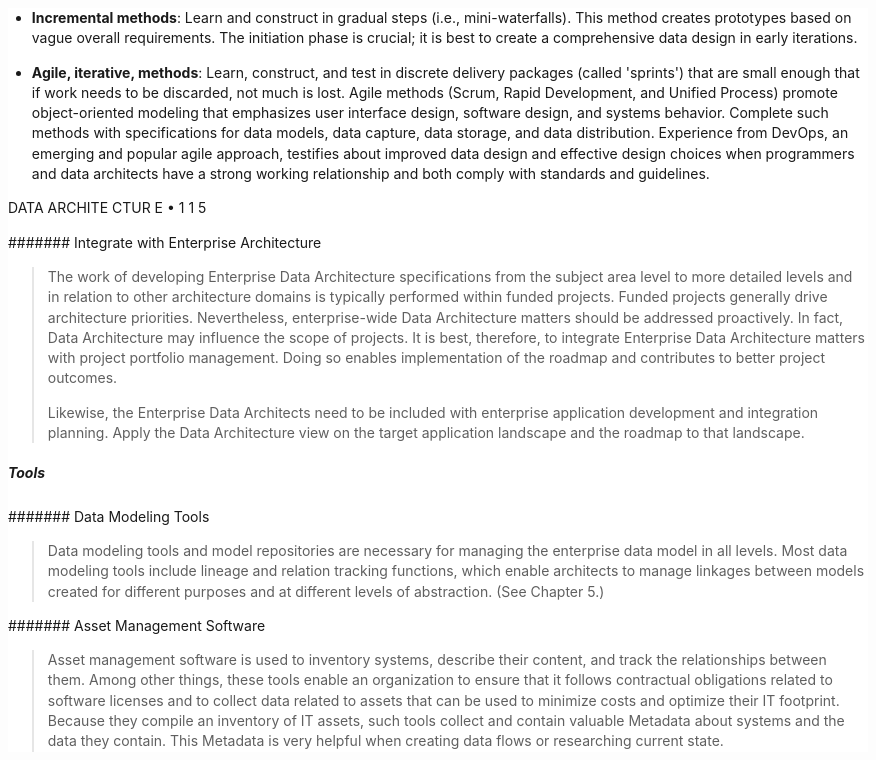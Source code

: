 -   **Incremental methods**: Learn and construct in gradual steps (i.e.,
    mini-waterfalls). This method creates prototypes based on vague
    overall requirements. The initiation phase is crucial; it is best to
    create a comprehensive data design in early iterations.

-   **Agile, iterative, methods**: Learn, construct, and test in
    discrete delivery packages (called 'sprints') that are small enough
    that if work needs to be discarded, not much is lost. Agile methods
    (Scrum, Rapid Development, and Unified Process) promote
    object-oriented modeling that emphasizes user interface design,
    software design, and systems behavior. Complete such methods with
    specifications for data models, data capture, data storage, and data
    distribution. Experience from DevOps, an emerging and popular agile
    approach, testifies about improved data design and effective design
    choices when programmers and data architects have a strong working
    relationship and both comply with standards and guidelines.

DATA ARCHITE CTUR E • 1 1 5

####### Integrate with Enterprise Architecture

> The work of developing Enterprise Data Architecture specifications
> from the subject area level to more detailed levels and in relation to
> other architecture domains is typically performed within funded
> projects. Funded projects generally drive architecture priorities.
> Nevertheless, enterprise-wide Data Architecture matters should be
> addressed proactively. In fact, Data Architecture may influence the
> scope of projects. It is best, therefore, to integrate Enterprise Data
> Architecture matters with project portfolio management. Doing so
> enables implementation of the roadmap and contributes to better
> project outcomes.
>
> Likewise, the Enterprise Data Architects need to be included with
> enterprise application development and integration planning. Apply the
> Data Architecture view on the target application landscape and the
> roadmap to that landscape.

##### Tools

####### Data Modeling Tools

> Data modeling tools and model repositories are necessary for managing
> the enterprise data model in all levels. Most data modeling tools
> include lineage and relation tracking functions, which enable
> architects to manage linkages between models created for different
> purposes and at different levels of abstraction. (See Chapter 5.)

####### Asset Management Software

> Asset management software is used to inventory systems, describe their
> content, and track the relationships between them. Among other things,
> these tools enable an organization to ensure that it follows
> contractual obligations related to software licenses and to collect
> data related to assets that can be used to minimize costs and optimize
> their IT footprint. Because they compile an inventory of IT assets,
> such tools collect and contain valuable Metadata about systems and the
> data they contain. This Metadata is very helpful when creating data
> flows or researching current state.
